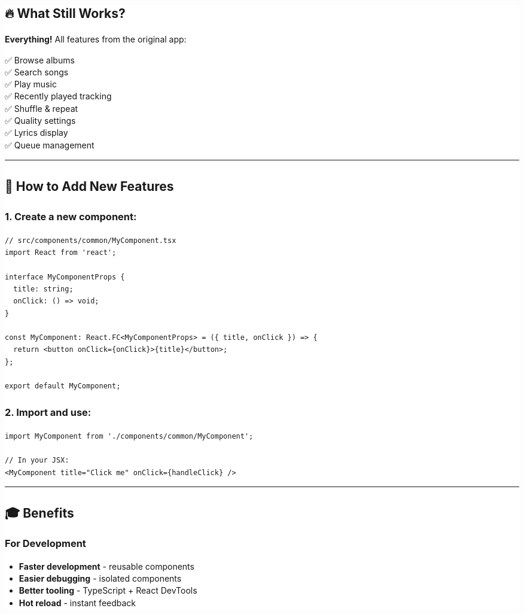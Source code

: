 
## 🔥 What Still Works?

**Everything!** All features from the original app:

✅ Browse albums  
✅ Search songs  
✅ Play music  
✅ Recently played tracking  
✅ Shuffle & repeat  
✅ Quality settings  
✅ Lyrics display  
✅ Queue management  

---

## 📝 How to Add New Features

### 1. Create a new component:
```tsx
// src/components/common/MyComponent.tsx
import React from 'react';

interface MyComponentProps {
  title: string;
  onClick: () => void;
}

const MyComponent: React.FC<MyComponentProps> = ({ title, onClick }) => {
  return <button onClick={onClick}>{title}</button>;
};

export default MyComponent;
```

### 2. Import and use:
```tsx
import MyComponent from './components/common/MyComponent';

// In your JSX:
<MyComponent title="Click me" onClick={handleClick} />
```

---

## 🎓 Benefits

### For Development
- **Faster development** - reusable components
- **Easier debugging** - isolated components
- **Better tooling** - TypeScript + React DevTools
- **Hot reload** - instant feedback
